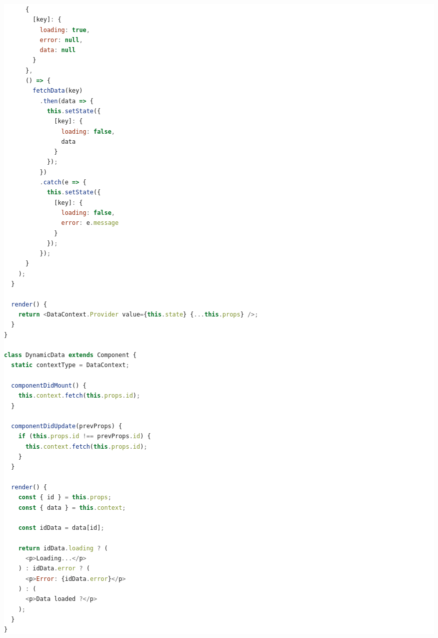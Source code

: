 ```javascript
      {
        [key]: {
          loading: true,
          error: null,
          data: null
        }
      },
      () => {
        fetchData(key)
          .then(data => {
            this.setState({
              [key]: {
                loading: false,
                data
              }
            });
          })
          .catch(e => {
            this.setState({
              [key]: {
                loading: false,
                error: e.message
              }
            });
          });
      }
    );
  }

  render() {
    return <DataContext.Provider value={this.state} {...this.props} />;
  }
}

class DynamicData extends Component {
  static contextType = DataContext;

  componentDidMount() {
    this.context.fetch(this.props.id);
  }

  componentDidUpdate(prevProps) {
    if (this.props.id !== prevProps.id) {
      this.context.fetch(this.props.id);
    }
  }

  render() {
    const { id } = this.props;
    const { data } = this.context;

    const idData = data[id];

    return idData.loading ? (
      <p>Loading...</p>
    ) : idData.error ? (
      <p>Error: {idData.error}</p>
    ) : (
      <p>Data loaded ?</p>
    );
  }
}
```